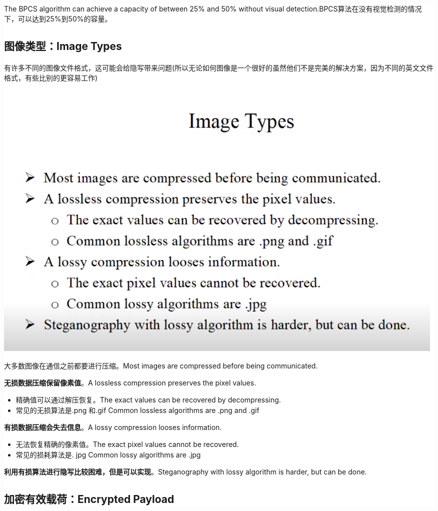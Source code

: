 The BPCS algorithm can achieve a capacity of between 25% and 50% without visual detection.BPCS算法在没有视觉检测的情况下，可以达到25%到50%的容量。

## 图像类型：Image Types

有许多不同的图像文件格式，这可能会给隐写带来问题(所以无论如何图像是一个很好的虽然他们不是完美的解决方案，因为不同的英文文件格式，有些比别的更容易工作) 

![](/static/2021-03-08-02-53-05.png)

大多数图像在通信之前都要进行压缩。Most images are compressed before being communicated.

**无损数据压缩保留像素值**。A lossless compression preserves the pixel values.

* 精确值可以通过解压恢复。The exact values can be recovered by decompressing.
* 常见的无损算法是.png 和.gif Common lossless algorithms are .png and .gif

**有损数据压缩会失去信息**。A lossy compression looses information.

* 无法恢复精确的像素值。The exact pixel values cannot be recovered.
* 常见的损耗算法是. jpg Common lossy algorithms are .jpg

**利用有损算法进行隐写比较困难，但是可以实现**。Steganography with lossy algorithm is harder, but can be done.

## 加密有效载荷：Encrypted Payload
